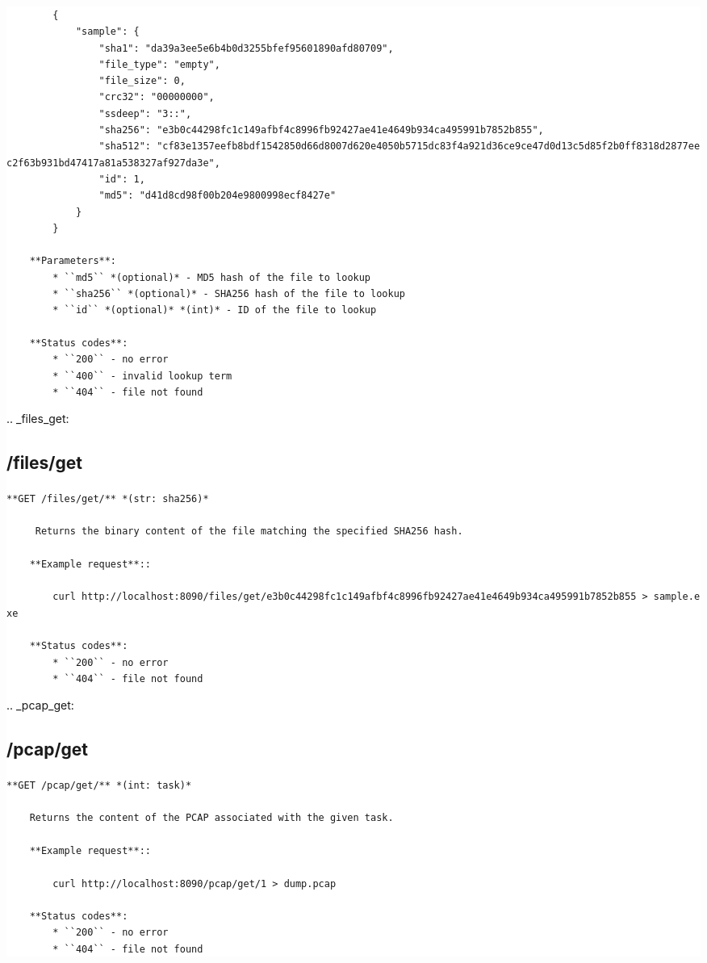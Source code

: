             {
                "sample": {
                    "sha1": "da39a3ee5e6b4b0d3255bfef95601890afd80709",
                    "file_type": "empty",
                    "file_size": 0,
                    "crc32": "00000000",
                    "ssdeep": "3::",
                    "sha256": "e3b0c44298fc1c149afbf4c8996fb92427ae41e4649b934ca495991b7852b855",
                    "sha512": "cf83e1357eefb8bdf1542850d66d8007d620e4050b5715dc83f4a921d36ce9ce47d0d13c5d85f2b0ff8318d2877eec2f63b931bd47417a81a538327af927da3e",
                    "id": 1,
                    "md5": "d41d8cd98f00b204e9800998ecf8427e"
                }
            }

        **Parameters**:
            * ``md5`` *(optional)* - MD5 hash of the file to lookup
            * ``sha256`` *(optional)* - SHA256 hash of the file to lookup
            * ``id`` *(optional)* *(int)* - ID of the file to lookup

        **Status codes**:
            * ``200`` - no error
            * ``400`` - invalid lookup term
            * ``404`` - file not found

.. _files_get:

/files/get
----------

    **GET /files/get/** *(str: sha256)*

         Returns the binary content of the file matching the specified SHA256 hash.

        **Example request**::

            curl http://localhost:8090/files/get/e3b0c44298fc1c149afbf4c8996fb92427ae41e4649b934ca495991b7852b855 > sample.exe

        **Status codes**:
            * ``200`` - no error
            * ``404`` - file not found

.. _pcap_get:

/pcap/get
---------

    **GET /pcap/get/** *(int: task)*

        Returns the content of the PCAP associated with the given task.

        **Example request**::

            curl http://localhost:8090/pcap/get/1 > dump.pcap

        **Status codes**:
            * ``200`` - no error
            * ``404`` - file not found
